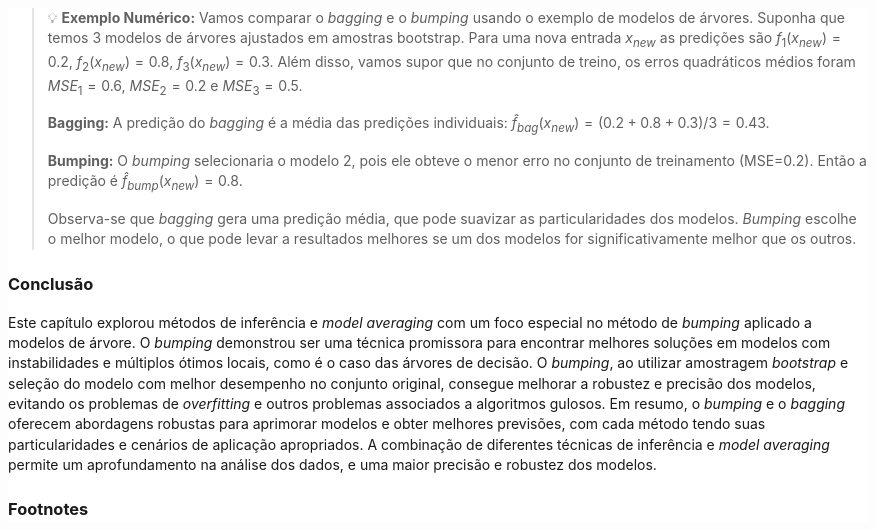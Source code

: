 > 💡 **Exemplo Numérico:**  Vamos comparar o *bagging* e o *bumping* usando o exemplo de modelos de árvores. Suponha que temos 3 modelos de árvores ajustados em amostras bootstrap. Para uma nova entrada $x_{new}$ as predições são $f_1(x_{new}) = 0.2$, $f_2(x_{new}) = 0.8$, $f_3(x_{new}) = 0.3$. Além disso, vamos supor que no conjunto de treino, os erros quadráticos médios foram $MSE_1 = 0.6$, $MSE_2=0.2$ e $MSE_3=0.5$.
>
> **Bagging:** A predição do *bagging* é a média das predições individuais: $\hat{f}_{bag}(x_{new}) = (0.2 + 0.8 + 0.3) / 3 = 0.43$.
>
> **Bumping:** O *bumping* selecionaria o modelo 2, pois ele obteve o menor erro no conjunto de treinamento (MSE=0.2). Então a predição é $\hat{f}_{bump}(x_{new}) = 0.8$.
>
> Observa-se que *bagging* gera uma predição média, que pode suavizar as particularidades dos modelos. *Bumping* escolhe o melhor modelo, o que pode levar a resultados melhores se um dos modelos for significativamente melhor que os outros.

### Conclusão

Este capítulo explorou métodos de inferência e *model averaging* com um foco especial no método de *bumping* aplicado a modelos de árvore. O *bumping* demonstrou ser uma técnica promissora para encontrar melhores soluções em modelos com instabilidades e múltiplos ótimos locais, como é o caso das árvores de decisão. O *bumping*, ao utilizar amostragem *bootstrap* e seleção do modelo com melhor desempenho no conjunto original, consegue melhorar a robustez e precisão dos modelos, evitando os problemas de *overfitting* e outros problemas associados a algoritmos gulosos. Em resumo, o *bumping* e o *bagging* oferecem abordagens robustas para aprimorar modelos e obter melhores previsões, com cada método tendo suas particularidades e cenários de aplicação apropriados. A combinação de diferentes técnicas de inferência e *model averaging* permite um aprofundamento na análise dos dados, e uma maior precisão e robustez dos modelos.


### Footnotes
[^8.1]: "In this chapter we provide a general exposition of the maximum likelihood approach, as well as the Bayesian method for inference. The bootstrap, introduced in Chapter 7, is discussed in this context, and its relation to maximum likelihood and Bayes is described. Finally, we present some related techniques for model averaging and improvement, including committee methods, bagging, stacking and bumping." *(Trecho de Model Inference and Averaging)*
[^8.2]: "Denote the training data by $Z = \{z_1, z_2, \ldots, z_N\}$, with $z_i = (x_i, y_i)$, $i = 1, 2, \ldots, N$. Here $x_i$ is a one-dimensional input, and $y_i$ the outcome, either continuous or categorical. As an example, consider the $N = 50$ data points shown in the left panel of Figure 8.1. Suppose we decide to fit a cubic spline to the data, with three knots placed at the quartiles of the X values. This is a seven-dimensional linear space of functions, and can be represented, for example, by a linear expansion of B-spline basis functions (see Section 5.9.2): $\mu(x) = \sum_{j=1}^7 \beta_j h_j(x)$. Here the $h_j(x)$, $j = 1, 2, \ldots, 7$ are the seven functions shown in the right panel of Figure 8.1. We can think of $\mu(x)$ as representing the conditional mean $E(Y|X = x)$. Let H be the $N \times 7$ matrix with ijth element $h_j(x_i)$. The usual estimate of $\beta$, obtained by minimizing the squared error over the training set, is given by $\hat{\beta} = (H^T H)^{-1} H^T y$. The corresponding fit $\hat{\mu}(x) = \sum_{j=1}^7 \hat{\beta}_j h_j(x)$ is shown in the top left panel of Figure 8.2. The estimated covariance matrix of $\hat{\beta}$ is $\text{Var}(\hat{\beta}) = (H^T H)^{-1} \hat{\sigma}^2$, where we have estimated the noise variance by $\hat{\sigma}^2 = \sum_{i=1}^N (y_i - \hat{\mu}(x_i))^2/N$." *(Trecho de Model Inference and Averaging)*
[^8.2.1]: "The bootstrap method provides a direct computational way of assessing uncertainty, by sampling from the training data. Here we illustrate the bootstrap in a simple one-dimensional smoothing problem, and show its connection to maximum likelihood." *(Trecho de Model Inference and Averaging)*
[^8.2.2]: "It turns out that the parametric bootstrap agrees with least squares in the previous example because the model (8.5) has additive Gaussian errors. In general, the parametric bootstrap agrees not with least squares but with maximum likelihood, which we now review." *(Trecho de Model Inference and Averaging)*
[^8.7]: "Earlier we introduced the bootstrap as a way of assessing the accuracy of a parameter estimate or a prediction. Here we show how to use the bootstrap to improve the estimate or prediction itself. In Section 8.4 we investigated the relationship between the bootstrap and Bayes approaches, and found that the bootstrap mean is approximately a posterior average. Bagging further exploits this connection.  Consider first the regression problem. Suppose we fit a model to our training data $Z = \{(x_1, y_1), (x_2, y_2), \ldots, (x_N, y_N)\}$, obtaining the prediction $f(x)$ at input $x$. Bootstrap aggregation or bagging averages this prediction over a collection of bootstrap samples, thereby reducing its variance. For each bootstrap sample $Z^{*b}$, $b = 1, 2, \ldots, B$, we fit our model, giving prediction $f^{*b}(x)$. The bagging estimate is defined by $\hat{f}_{bag}(x) = \frac{1}{B} \sum_{b=1}^B f^{*b}(x)$." *(Trecho de Model Inference and Averaging)*
[^8.9]: "The final method described in this chapter does not involve averaging or combining models, but rather is a technique for finding a better single model. Bumping uses bootstrap sampling to move randomly through model space. For problems where fitting method finds many local minima, bumping can help the method to avoid getting stuck in poor solutions. As in bagging, we draw bootstrap samples and fit a model to each. But rather than average the predictions, we choose the model estimated from a bootstrap sample that best fits the training data." *(Trecho de Model Inference and Averaging)*
